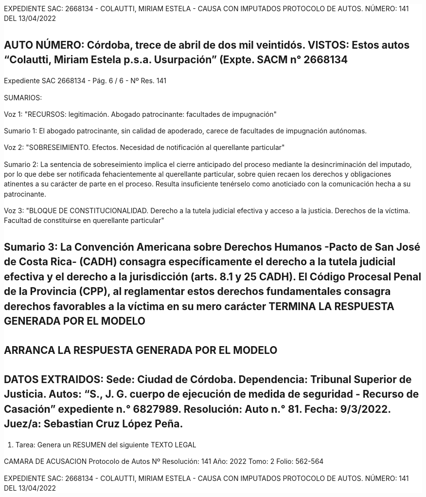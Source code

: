 EXPEDIENTE SAC: 2668134 - COLAUTTI, MIRIAM ESTELA - CAUSA CON IMPUTADOS
PROTOCOLO DE AUTOS. NÚMERO: 141 DEL 13/04/2022

AUTO NÚMERO:
Córdoba, trece de abril de dos mil veintidós.
VISTOS: Estos autos “Colautti, Miriam Estela p.s.a. Usurpación” (Expte. SACM
n° 2668134
-------------------
Expediente SAC 2668134 - Pág. 6 / 6 - Nº Res. 141

SUMARIOS:

Voz 1: "RECURSOS: legitimación. Abogado patrocinante: facultades de impugnación"

Sumario 1: El abogado patrocinante, sin calidad de apoderado, carece de facultades de
impugnación autónomas. 

Voz 2: "SOBRESEIMIENTO. Efectos. Necesidad de notificación al querellante particular"

Sumario 2: La sentencia de sobreseimiento implica el cierre anticipado del proceso
mediante la desincriminación del imputado, por lo que debe ser notificada fehacientemente
al querellante particular, sobre quien recaen los derechos y obligaciones atinentes a
su carácter de parte en el proceso. Resulta insuficiente tenérselo como anoticiado
con la comunicación hecha a su patrocinante. 

Voz 3: "BLOQUE DE CONSTITUCIONALIDAD. Derecho a la tutela judicial efectiva y
acceso a la justicia. Derechos de la víctima. Facultad de constituirse en querellante particular"

Sumario 3: La Convención Americana sobre Derechos Humanos -Pacto de San José de
Costa Rica- (CADH) consagra específicamente el derecho a la tutela judicial efectiva
y el derecho a la jurisdicción (arts. 8.1 y 25 CADH). El Código Procesal Penal de la
Provincia (CPP), al reglamentar estos derechos fundamentales consagra derechos
favorables a la víctima en su mero carácter
TERMINA LA RESPUESTA GENERADA POR EL MODELO
-------------------
ARRANCA LA RESPUESTA GENERADA POR EL MODELO
-------------------
DATOS EXTRAIDOS:
Sede: Ciudad de Córdoba.
Dependencia: Tribunal Superior de Justicia.
Autos: “S., J. G. cuerpo de ejecución de medida de seguridad - Recurso de Casación”
expediente n.° 6827989.
Resolución: Auto n.° 81.
Fecha: 9/3/2022.
Juez/a: Sebastian Cruz López Peña.
-------------------


1. Tarea: Genera un RESUMEN del siguiente TEXTO LEGAL

CAMARA DE ACUSACION
Protocolo de Autos
Nº Resolución: 141
Año: 2022 Tomo: 2 Folio: 562-564

EXPEDIENTE SAC: 2668134 - COLAUTTI, MIRIAM ESTELA - CAUSA CON IMPUTADOS
PROTOCOLO DE AUTOS. NÚMERO: 141 DEL 13/04/2022
